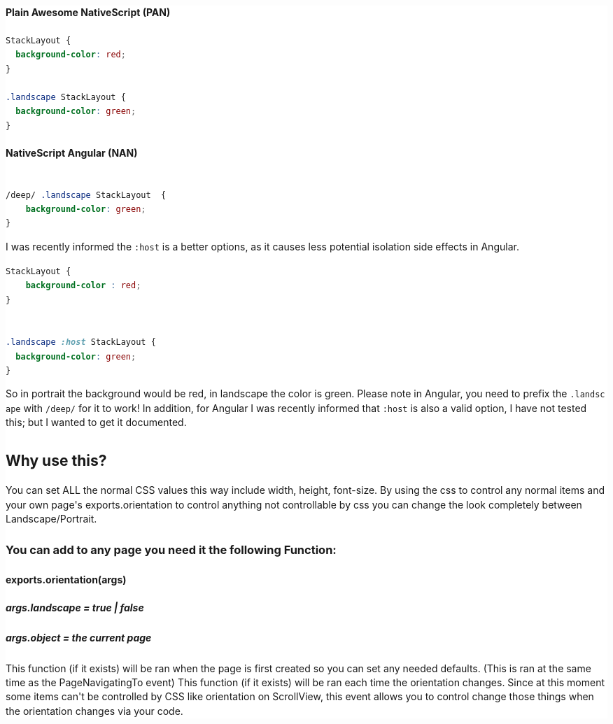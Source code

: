 #### Plain Awesome NativeScript (PAN)
```css
StackLayout {
  background-color: red;
}

.landscape StackLayout {
  background-color: green;
}
```

#### NativeScript Angular (NAN)
```css

/deep/ .landscape StackLayout  {
    background-color: green;
}

```

I was recently informed the `:host` is a better options, as it causes less potential isolation side effects in Angular.
```css
StackLayout {
    background-color : red;
}


.landscape :host StackLayout {
  background-color: green;
}

```

So in portrait the background would be red, in landscape the color is green.
Please note in Angular, you need to prefix the `.landscape` with `/deep/` for it to work!
In addition, for Angular I was recently informed that `:host` is also a valid option, I have not tested this; but I wanted to get it documented.   


## Why use this?
You can set ALL the normal CSS values this way include width, height, font-size.
By using the css to control any normal items and your own page's exports.orientation to control anything not controllable by css you can change the look completely between Landscape/Portrait.



### You can add to any page you need it the following Function:
#### exports.orientation(args) 
##### args.landscape = true | false
##### args.object = the current page
This function (if it exists) will be ran when the page is first created so you can set any needed defaults. (This is ran at the same time as the PageNavigatingTo event)
This function (if it exists) will be ran each time the orientation changes.
Since at this moment some items can't be controlled by CSS like orientation on ScrollView, this event allows you to control change those things when the orientation changes via your code.
